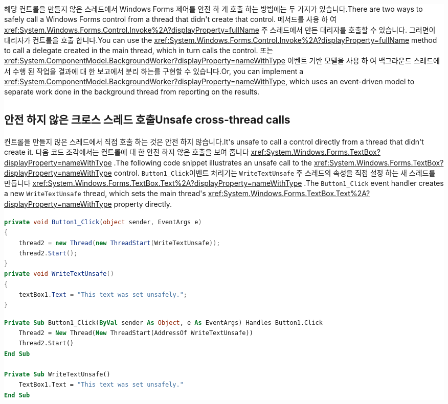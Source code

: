 <span data-ttu-id="cf680-109">해당 컨트롤을 만들지 않은 스레드에서 Windows Forms 제어를 안전 하 게 호출 하는 방법에는 두 가지가 있습니다.</span><span class="sxs-lookup"><span data-stu-id="cf680-109">There are two ways to safely call a Windows Forms control from a thread that didn't create that control.</span></span> <span data-ttu-id="cf680-110">메서드를 사용 하 여 <xref:System.Windows.Forms.Control.Invoke%2A?displayProperty=fullName> 주 스레드에서 만든 대리자를 호출할 수 있습니다. 그러면이 대리자가 컨트롤을 호출 합니다.</span><span class="sxs-lookup"><span data-stu-id="cf680-110">You can use the <xref:System.Windows.Forms.Control.Invoke%2A?displayProperty=fullName> method to call a delegate created in the main thread, which in turn calls the control.</span></span> <span data-ttu-id="cf680-111">또는 <xref:System.ComponentModel.BackgroundWorker?displayProperty=nameWithType> 이벤트 기반 모델을 사용 하 여 백그라운드 스레드에서 수행 된 작업을 결과에 대 한 보고에서 분리 하는를 구현할 수 있습니다.</span><span class="sxs-lookup"><span data-stu-id="cf680-111">Or, you can implement a <xref:System.ComponentModel.BackgroundWorker?displayProperty=nameWithType>, which uses an event-driven model to separate work done in the background thread from reporting on the results.</span></span>

## <a name="unsafe-cross-thread-calls"></a><span data-ttu-id="cf680-112">안전 하지 않은 크로스 스레드 호출</span><span class="sxs-lookup"><span data-stu-id="cf680-112">Unsafe cross-thread calls</span></span>

<span data-ttu-id="cf680-113">컨트롤을 만들지 않은 스레드에서 직접 호출 하는 것은 안전 하지 않습니다.</span><span class="sxs-lookup"><span data-stu-id="cf680-113">It's unsafe to call a control directly from a thread that didn't create it.</span></span> <span data-ttu-id="cf680-114">다음 코드 조각에서는 컨트롤에 대 한 안전 하지 않은 호출을 보여 줍니다 <xref:System.Windows.Forms.TextBox?displayProperty=nameWithType> .</span><span class="sxs-lookup"><span data-stu-id="cf680-114">The following code snippet illustrates an unsafe call to the <xref:System.Windows.Forms.TextBox?displayProperty=nameWithType> control.</span></span> <span data-ttu-id="cf680-115">`Button1_Click`이벤트 처리기는 `WriteTextUnsafe` 주 스레드의 속성을 직접 설정 하는 새 스레드를 만듭니다 <xref:System.Windows.Forms.TextBox.Text%2A?displayProperty=nameWithType> .</span><span class="sxs-lookup"><span data-stu-id="cf680-115">The `Button1_Click` event handler creates a new `WriteTextUnsafe` thread, which sets the main thread's <xref:System.Windows.Forms.TextBox.Text%2A?displayProperty=nameWithType> property directly.</span></span>

```csharp
private void Button1_Click(object sender, EventArgs e)
{
    thread2 = new Thread(new ThreadStart(WriteTextUnsafe));
    thread2.Start();
}
private void WriteTextUnsafe()
{
    textBox1.Text = "This text was set unsafely.";
}
```

```vb
Private Sub Button1_Click(ByVal sender As Object, e As EventArgs) Handles Button1.Click
    Thread2 = New Thread(New ThreadStart(AddressOf WriteTextUnsafe))
    Thread2.Start()
End Sub

Private Sub WriteTextUnsafe()
    TextBox1.Text = "This text was set unsafely."
End Sub
```
